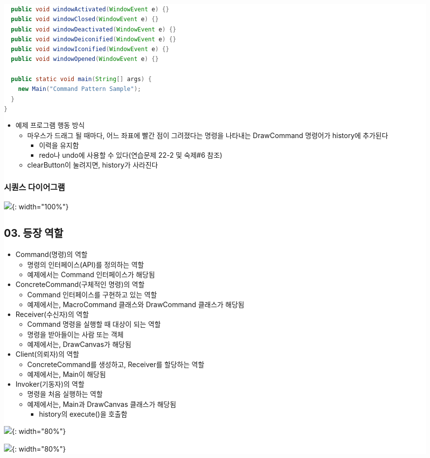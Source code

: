 ```java
  public void windowActivated(WindowEvent e) {}
  public void windowClosed(WindowEvent e) {}
  public void windowDeactivated(WindowEvent e) {}
  public void windowDeiconified(WindowEvent e) {}
  public void windowIconified(WindowEvent e) {}
  public void windowOpened(WindowEvent e) {}
  
  public static void main(String[] args) {
    new Main("Command Pattern Sample");
  }
}
```  


- 예제 프로그램 행동 방식 
  - 마우스가 드래그 될 때마다, 어느 좌표에 빨간 점이 그려졌다는 명령을 나타내는 DrawCommand 명령어가 history에 추가된다 
    - 이력을 유지함 
    - redo나 undo에 사용할 수 있다(연습문제 22-2 및 숙제#6 참조)
  - clearButton이 눌려지면, history가 사라진다  


### 시퀀스 다이어그램  

![](https://eliotjang.github.io/assets/images/system-analysis/ch22-4.png){: width="100%"}  


## 03. 등장 역할  

- Command(명령)의 역할 
  - 명령의 인터페이스(API)를 정의하는 역할 
  - 예제에서는 Command 인터페이스가 해당됨 
- ConcreteCommand(구체적인 명령)의 역할 
  - Command 인터페이스를 구현하고 있는 역할 
  - 예제에서는, MacroCommand 클래스와 DrawCommand 클래스가 해당됨 
- Receiver(수신자)의 역할 
  - Command 명령을 실행할 때 대상이 되는 역할 
  - 명령을 받아들이는 사람 또는 객체 
  - 예제에서는, DrawCanvas가 해당됨 
- Client(의뢰자)의 역할 
  - ConcreteCommand를 생성하고, Receiver를 할당하는 역할 
  - 예제에서는, Main이 해당됨 
- Invoker(기동자)의 역할 
  - 명령을 처음 실행하는 역할 
  - 예제에서는, Main과 DrawCanvas 클래스가 해당됨 
    - history의 execute()을 호출함  


![](https://eliotjang.github.io/assets/images/system-analysis/ch22-5.png){: width="80%"}  


![](https://eliotjang.github.io/assets/images/system-analysis/ch22-6.png){: width="80%"}  

